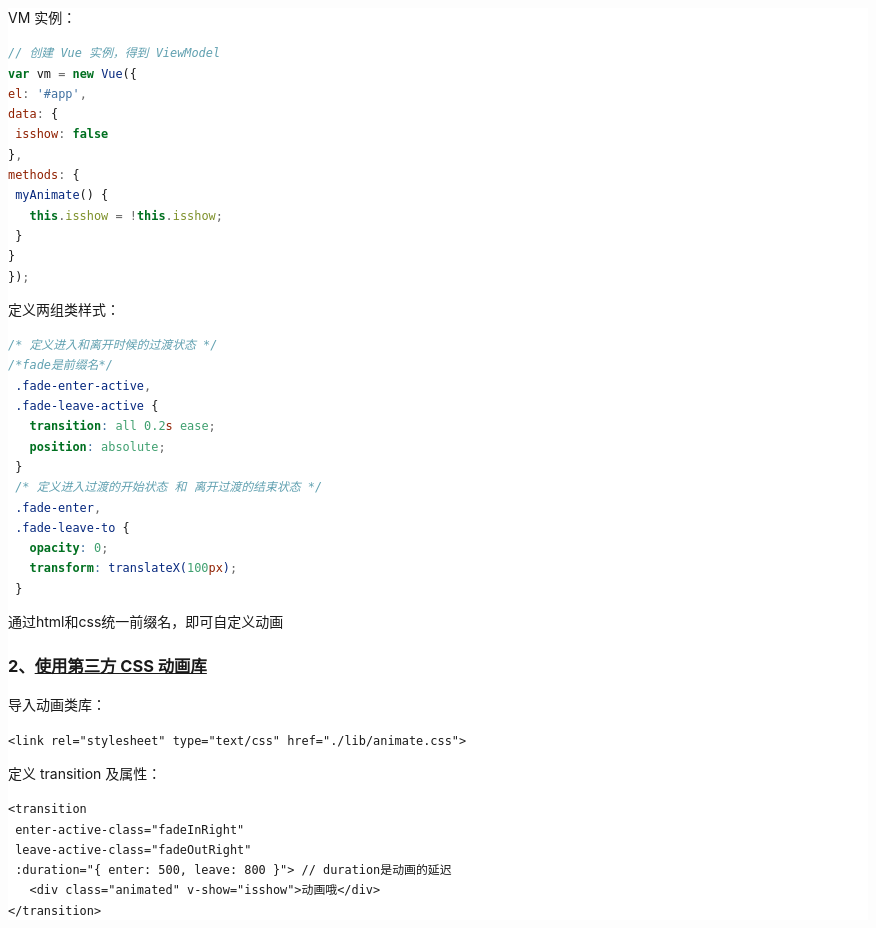 VM 实例：

```javascript
// 创建 Vue 实例，得到 ViewModel
var vm = new Vue({
el: '#app',
data: {
 isshow: false
},
methods: {
 myAnimate() {
   this.isshow = !this.isshow;
 }
}
});
```

定义两组类样式：

```css
/* 定义进入和离开时候的过渡状态 */
/*fade是前缀名*/
 .fade-enter-active,
 .fade-leave-active {
   transition: all 0.2s ease;
   position: absolute;
 }
 /* 定义进入过渡的开始状态 和 离开过渡的结束状态 */
 .fade-enter,
 .fade-leave-to {
   opacity: 0;
   transform: translateX(100px);
 }
```

通过html和css统一前缀名，即可自定义动画

### 2、[使用第三方 CSS 动画库](https://cn.vuejs.org/v2/guide/transitions.html#自定义过渡类名)

导入动画类库：

```text
<link rel="stylesheet" type="text/css" href="./lib/animate.css">
```

定义 transition 及属性：

```markup
<transition
 enter-active-class="fadeInRight"
 leave-active-class="fadeOutRight"
 :duration="{ enter: 500, leave: 800 }"> // duration是动画的延迟
   <div class="animated" v-show="isshow">动画哦</div>
</transition>
```
